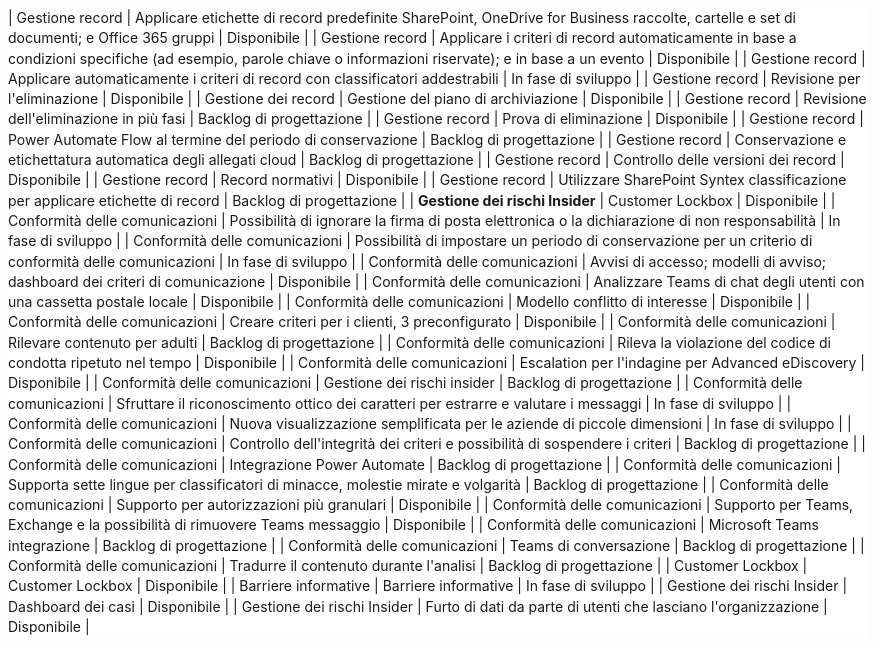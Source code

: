 | Gestione record | Applicare etichette di record predefinite SharePoint, OneDrive for Business raccolte, cartelle e set di documenti; e Office 365 gruppi | Disponibile |
| Gestione record | Applicare i criteri di record automaticamente in base a condizioni specifiche (ad esempio, parole chiave o informazioni riservate); e in base a un evento | Disponibile |
| Gestione record | Applicare automaticamente i criteri di record con classificatori addestrabili | In fase di sviluppo |
| Gestione record | Revisione per l'eliminazione | Disponibile |
| Gestione dei record | Gestione del piano di archiviazione | Disponibile |
| Gestione record | Revisione dell'eliminazione in più fasi | Backlog di progettazione |
| Gestione record | Prova di eliminazione | Disponibile |
| Gestione record | Power Automate Flow al termine del periodo di conservazione | Backlog di progettazione |
| Gestione record | Conservazione e etichettatura automatica degli allegati cloud | Backlog di progettazione |
| Gestione record | Controllo delle versioni dei record | Disponibile |
| Gestione record | Record normativi | Disponibile |
| Gestione record | Utilizzare SharePoint Syntex classificazione per applicare etichette di record | Backlog di progettazione |
| **Gestione dei rischi Insider** | Customer Lockbox | Disponibile |
| Conformità delle comunicazioni | Possibilità di ignorare la firma di posta elettronica o la dichiarazione di non responsabilità | In fase di sviluppo |
| Conformità delle comunicazioni | Possibilità di impostare un periodo di conservazione per un criterio di conformità delle comunicazioni | In fase di sviluppo |
| Conformità delle comunicazioni | Avvisi di accesso; modelli di avviso; dashboard dei criteri di comunicazione | Disponibile |
| Conformità delle comunicazioni | Analizzare Teams di chat degli utenti con una cassetta postale locale | Disponibile |
| Conformità delle comunicazioni | Modello conflitto di interesse | Disponibile |
| Conformità delle comunicazioni | Creare criteri per i clienti, 3 preconfigurato | Disponibile |
| Conformità delle comunicazioni | Rilevare contenuto per adulti | Backlog di progettazione |
| Conformità delle comunicazioni | Rileva la violazione del codice di condotta ripetuto nel tempo | Disponibile |
| Conformità delle comunicazioni | Escalation per l'indagine per Advanced eDiscovery | Disponibile |
| Conformità delle comunicazioni | Gestione dei rischi insider | Backlog di progettazione |
| Conformità delle comunicazioni | Sfruttare il riconoscimento ottico dei caratteri per estrarre e valutare i messaggi | In fase di sviluppo |
| Conformità delle comunicazioni | Nuova visualizzazione semplificata per le aziende di piccole dimensioni | In fase di sviluppo |
| Conformità delle comunicazioni | Controllo dell'integrità dei criteri e possibilità di sospendere i criteri | Backlog di progettazione |
| Conformità delle comunicazioni | Integrazione Power Automate | Backlog di progettazione |
| Conformità delle comunicazioni | Supporta sette lingue per classificatori di minacce, molestie mirate e volgarità | Backlog di progettazione |
| Conformità delle comunicazioni | Supporto per autorizzazioni più granulari | Disponibile |
| Conformità delle comunicazioni | Supporto per Teams, Exchange e la possibilità di rimuovere Teams messaggio | Disponibile |
| Conformità delle comunicazioni | Microsoft Teams integrazione | Backlog di progettazione |
| Conformità delle comunicazioni | Teams di conversazione | Backlog di progettazione |
| Conformità delle comunicazioni | Tradurre il contenuto durante l'analisi | Backlog di progettazione |
| Customer Lockbox | Customer Lockbox | Disponibile |
| Barriere informative | Barriere informative | In fase di sviluppo |
| Gestione dei rischi Insider | Dashboard dei casi | Disponibile |
| Gestione dei rischi Insider | Furto di dati da parte di utenti che lasciano l'organizzazione | Disponibile |